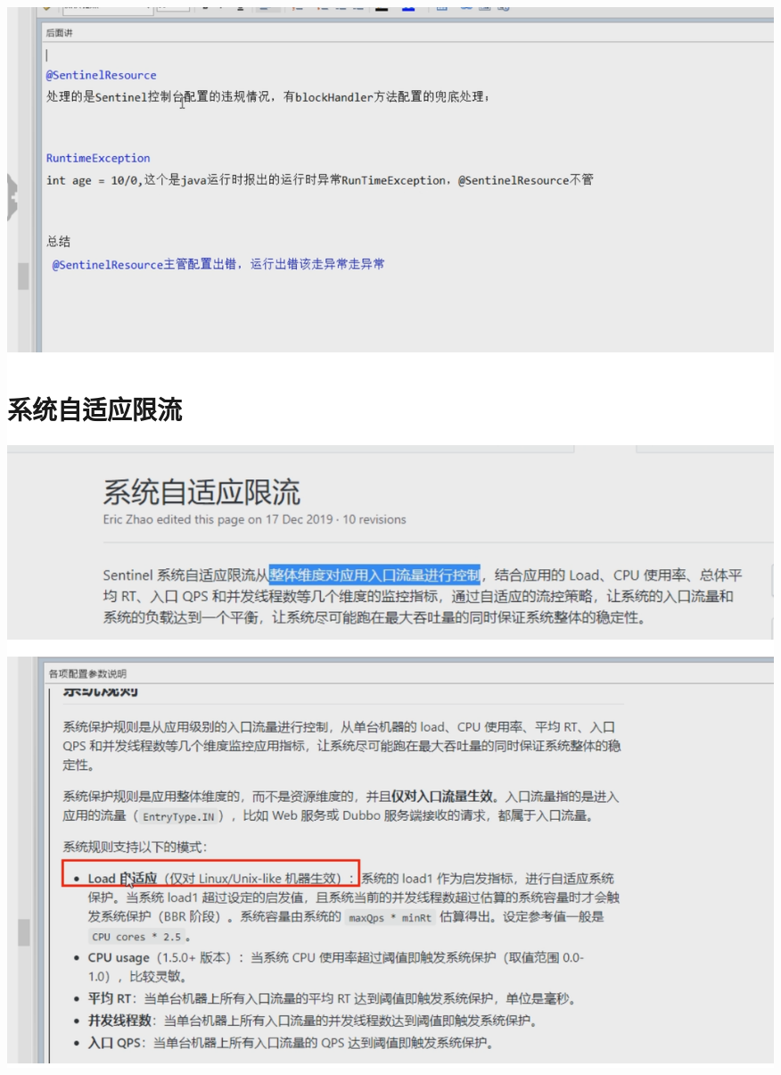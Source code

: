 ![image-20200811215814151](sentinel.assets/image-20200811215814151.png)

# 系统自适应限流

![image-20200811215938004](sentinel.assets/image-20200811215938004.png)

![image-20200811220146103](sentinel.assets/image-20200811220146103.png)

